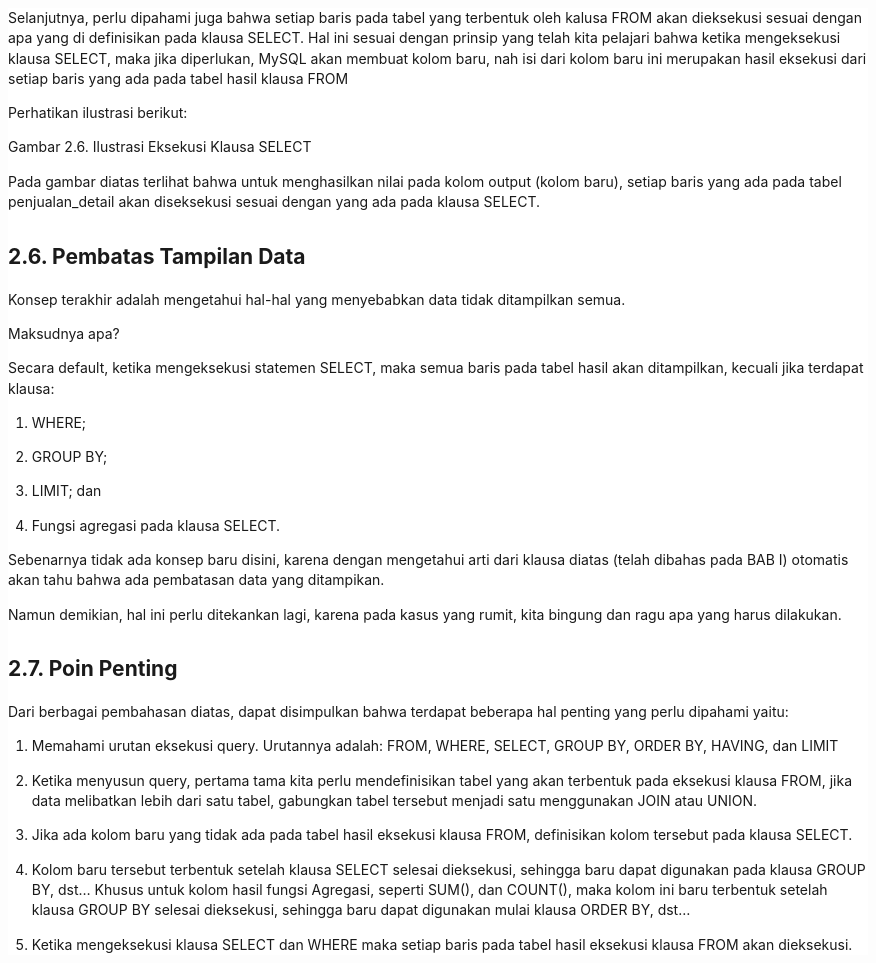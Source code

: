 Selanjutnya, perlu dipahami juga bahwa setiap baris pada tabel yang terbentuk oleh kalusa FROM akan dieksekusi sesuai dengan apa yang di definisikan pada klausa SELECT.
Hal ini sesuai dengan prinsip yang telah kita pelajari bahwa ketika mengeksekusi klausa SELECT, maka jika diperlukan, MySQL akan membuat kolom baru, nah isi dari kolom baru ini merupakan hasil eksekusi dari setiap baris yang ada pada tabel hasil klausa FROM  

Perhatikan ilustrasi berikut:

Gambar 2.6. Ilustrasi Eksekusi Klausa SELECT

Pada gambar diatas terlihat bahwa untuk menghasilkan nilai pada kolom output (kolom baru), setiap baris yang ada pada tabel penjualan_detail akan diseksekusi sesuai dengan yang ada pada klausa SELECT.

## 2.6. Pembatas Tampilan Data  

Konsep terakhir adalah mengetahui hal-hal yang menyebabkan data tidak ditampilkan semua.  

Maksudnya apa?  

Secara default, ketika mengeksekusi statemen  SELECT, maka  semua baris pada tabel hasil akan ditampilkan, kecuali jika terdapat klausa:

1. WHERE;

2. GROUP BY;

3. LIMIT; dan  

4. Fungsi agregasi pada klausa SELECT.

Sebenarnya tidak ada konsep baru disini, karena dengan mengetahui arti dari klausa diatas (telah dibahas pada BAB I) otomatis akan tahu bahwa ada pembatasan data yang ditampikan.

Namun demikian, hal ini perlu ditekankan lagi, karena pada kasus yang rumit, kita bingung dan ragu apa yang harus dilakukan.

## 2.7. Poin Penting

Dari berbagai pembahasan diatas, dapat disimpulkan bahwa terdapat beberapa hal penting yang perlu dipahami yaitu:

1. Memahami urutan eksekusi query. Urutannya adalah: FROM, WHERE, SELECT, GROUP BY, ORDER BY, HAVING, dan LIMIT

2. Ketika menyusun query, pertama tama kita perlu mendefinisikan tabel yang akan terbentuk pada eksekusi klausa FROM, jika data melibatkan lebih dari satu tabel, gabungkan tabel tersebut menjadi satu menggunakan JOIN atau UNION.

3. Jika ada kolom baru yang tidak ada pada tabel hasil eksekusi klausa FROM, definisikan kolom tersebut pada klausa SELECT.

4. Kolom baru tersebut terbentuk setelah klausa SELECT selesai dieksekusi, sehingga baru  dapat digunakan pada klausa GROUP BY, dst…  Khusus untuk kolom hasil fungsi Agregasi, seperti SUM(), dan COUNT(), maka kolom ini baru terbentuk setelah klausa GROUP BY selesai dieksekusi, sehingga baru dapat digunakan mulai klausa ORDER BY, dst…

5. Ketika mengeksekusi klausa SELECT dan WHERE maka setiap baris pada tabel hasil eksekusi klausa FROM akan dieksekusi.
